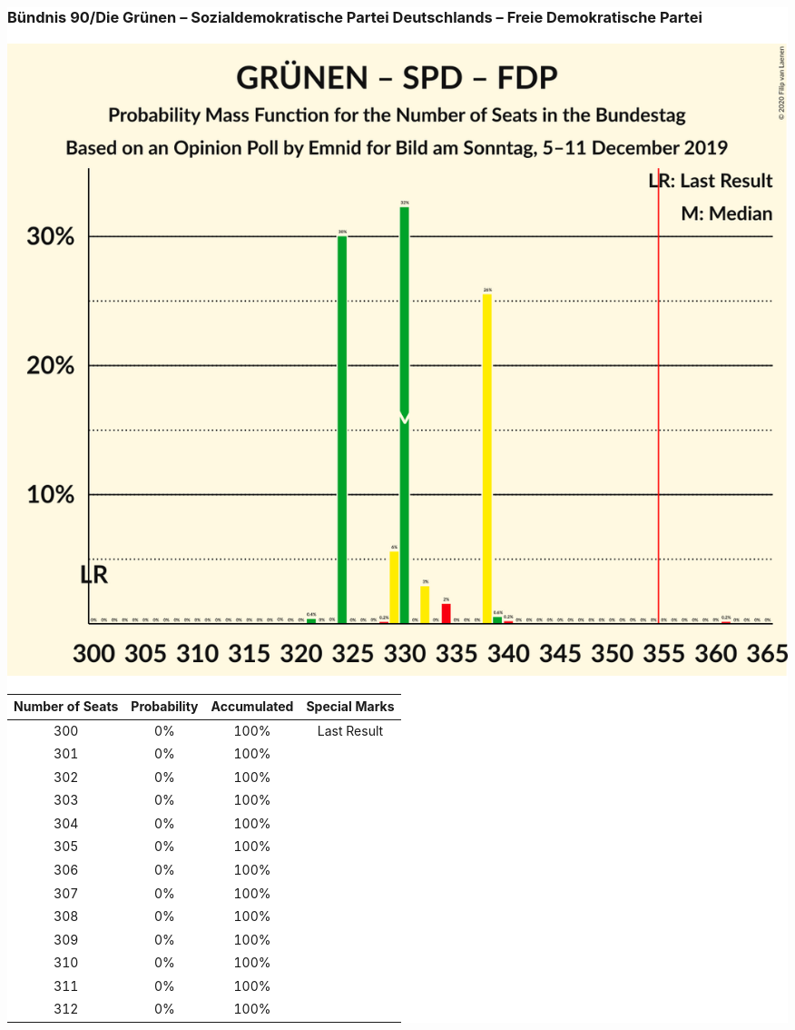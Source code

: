 ### Bündnis 90/Die Grünen – Sozialdemokratische Partei Deutschlands – Freie Demokratische Partei

![Graph with seats probability mass function not yet produced](2019-12-11-Emnid-coalitions-seats-pmf-grünen–spd–fdp.png "Seats Probability Mass Function")

| Number of Seats | Probability | Accumulated | Special Marks |
|:---------------:|:-----------:|:-----------:|:-------------:|
| 300 | 0% | 100% | Last Result |
| 301 | 0% | 100% |  |
| 302 | 0% | 100% |  |
| 303 | 0% | 100% |  |
| 304 | 0% | 100% |  |
| 305 | 0% | 100% |  |
| 306 | 0% | 100% |  |
| 307 | 0% | 100% |  |
| 308 | 0% | 100% |  |
| 309 | 0% | 100% |  |
| 310 | 0% | 100% |  |
| 311 | 0% | 100% |  |
| 312 | 0% | 100% |  |